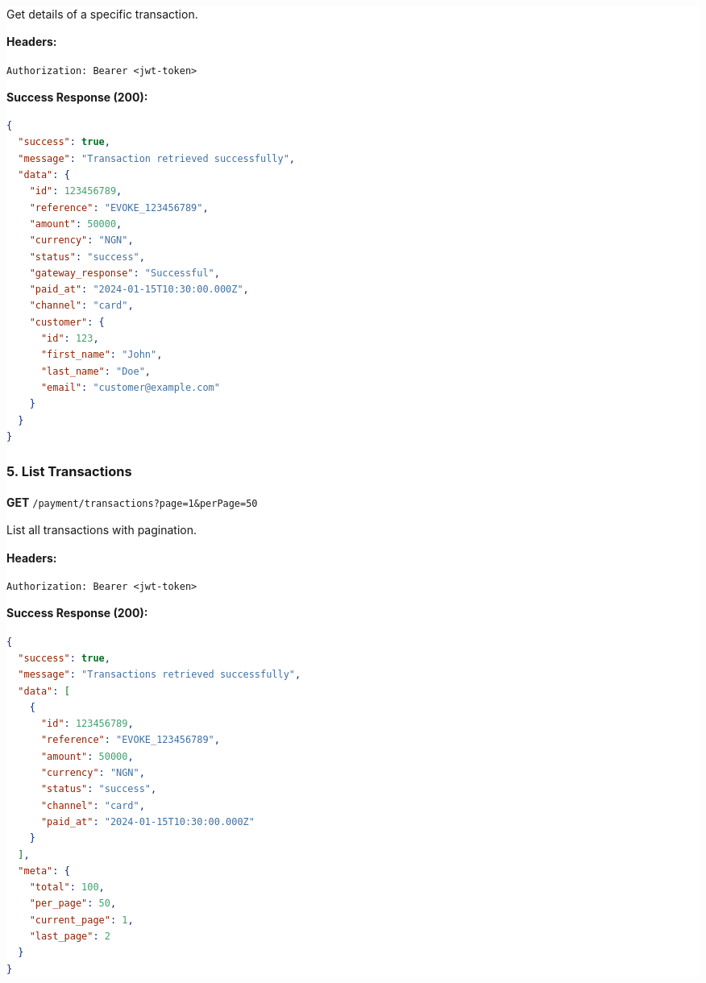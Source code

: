 Get details of a specific transaction.

**Headers:**
```
Authorization: Bearer <jwt-token>
```

**Success Response (200):**
```json
{
  "success": true,
  "message": "Transaction retrieved successfully",
  "data": {
    "id": 123456789,
    "reference": "EVOKE_123456789",
    "amount": 50000,
    "currency": "NGN",
    "status": "success",
    "gateway_response": "Successful",
    "paid_at": "2024-01-15T10:30:00.000Z",
    "channel": "card",
    "customer": {
      "id": 123,
      "first_name": "John",
      "last_name": "Doe",
      "email": "customer@example.com"
    }
  }
}
```

### 5. List Transactions
**GET** `/payment/transactions?page=1&perPage=50`

List all transactions with pagination.

**Headers:**
```
Authorization: Bearer <jwt-token>
```

**Success Response (200):**
```json
{
  "success": true,
  "message": "Transactions retrieved successfully",
  "data": [
    {
      "id": 123456789,
      "reference": "EVOKE_123456789",
      "amount": 50000,
      "currency": "NGN",
      "status": "success",
      "channel": "card",
      "paid_at": "2024-01-15T10:30:00.000Z"
    }
  ],
  "meta": {
    "total": 100,
    "per_page": 50,
    "current_page": 1,
    "last_page": 2
  }
}
```
